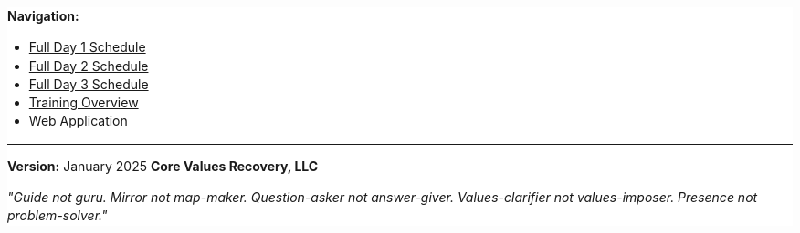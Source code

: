 
**Navigation:**
- [Full Day 1 Schedule](Day1_Schedule.md)
- [Full Day 2 Schedule](Day2_Schedule.md)
- [Full Day 3 Schedule](Day3_Schedule.md)
- [Training Overview](Training_Overview.md)
- [Web Application](index.html)

---

**Version:** January 2025
**Core Values Recovery, LLC**

*"Guide not guru. Mirror not map-maker. Question-asker not answer-giver. Values-clarifier not values-imposer. Presence not problem-solver."*
